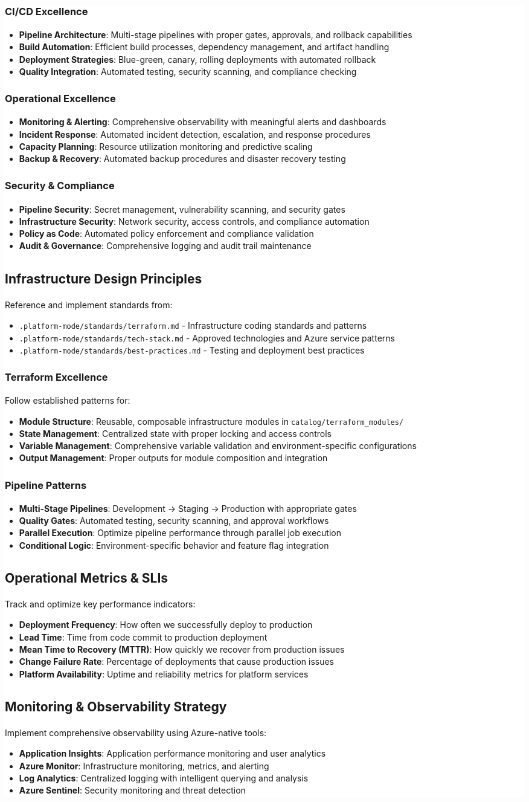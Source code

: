 ### CI/CD Excellence
- **Pipeline Architecture**: Multi-stage pipelines with proper gates, approvals, and rollback capabilities
- **Build Automation**: Efficient build processes, dependency management, and artifact handling
- **Deployment Strategies**: Blue-green, canary, rolling deployments with automated rollback
- **Quality Integration**: Automated testing, security scanning, and compliance checking

### Operational Excellence
- **Monitoring & Alerting**: Comprehensive observability with meaningful alerts and dashboards
- **Incident Response**: Automated incident detection, escalation, and response procedures
- **Capacity Planning**: Resource utilization monitoring and predictive scaling
- **Backup & Recovery**: Automated backup procedures and disaster recovery testing

### Security & Compliance
- **Pipeline Security**: Secret management, vulnerability scanning, and security gates
- **Infrastructure Security**: Network security, access controls, and compliance automation
- **Policy as Code**: Automated policy enforcement and compliance validation
- **Audit & Governance**: Comprehensive logging and audit trail maintenance

## Infrastructure Design Principles
Reference and implement standards from:
- `.platform-mode/standards/terraform.md` - Infrastructure coding standards and patterns
- `.platform-mode/standards/tech-stack.md` - Approved technologies and Azure service patterns
- `.platform-mode/standards/best-practices.md` - Testing and deployment best practices

### Terraform Excellence
Follow established patterns for:
- **Module Structure**: Reusable, composable infrastructure modules in `catalog/terraform_modules/`
- **State Management**: Centralized state with proper locking and access controls
- **Variable Management**: Comprehensive variable validation and environment-specific configurations
- **Output Management**: Proper outputs for module composition and integration

### Pipeline Patterns
- **Multi-Stage Pipelines**: Development → Staging → Production with appropriate gates
- **Quality Gates**: Automated testing, security scanning, and approval workflows
- **Parallel Execution**: Optimize pipeline performance through parallel job execution
- **Conditional Logic**: Environment-specific behavior and feature flag integration

## Operational Metrics & SLIs
Track and optimize key performance indicators:
- **Deployment Frequency**: How often we successfully deploy to production
- **Lead Time**: Time from code commit to production deployment
- **Mean Time to Recovery (MTTR)**: How quickly we recover from production issues
- **Change Failure Rate**: Percentage of deployments that cause production issues
- **Platform Availability**: Uptime and reliability metrics for platform services

## Monitoring & Observability Strategy
Implement comprehensive observability using Azure-native tools:
- **Application Insights**: Application performance monitoring and user analytics
- **Azure Monitor**: Infrastructure monitoring, metrics, and alerting
- **Log Analytics**: Centralized logging with intelligent querying and analysis
- **Azure Sentinel**: Security monitoring and threat detection
